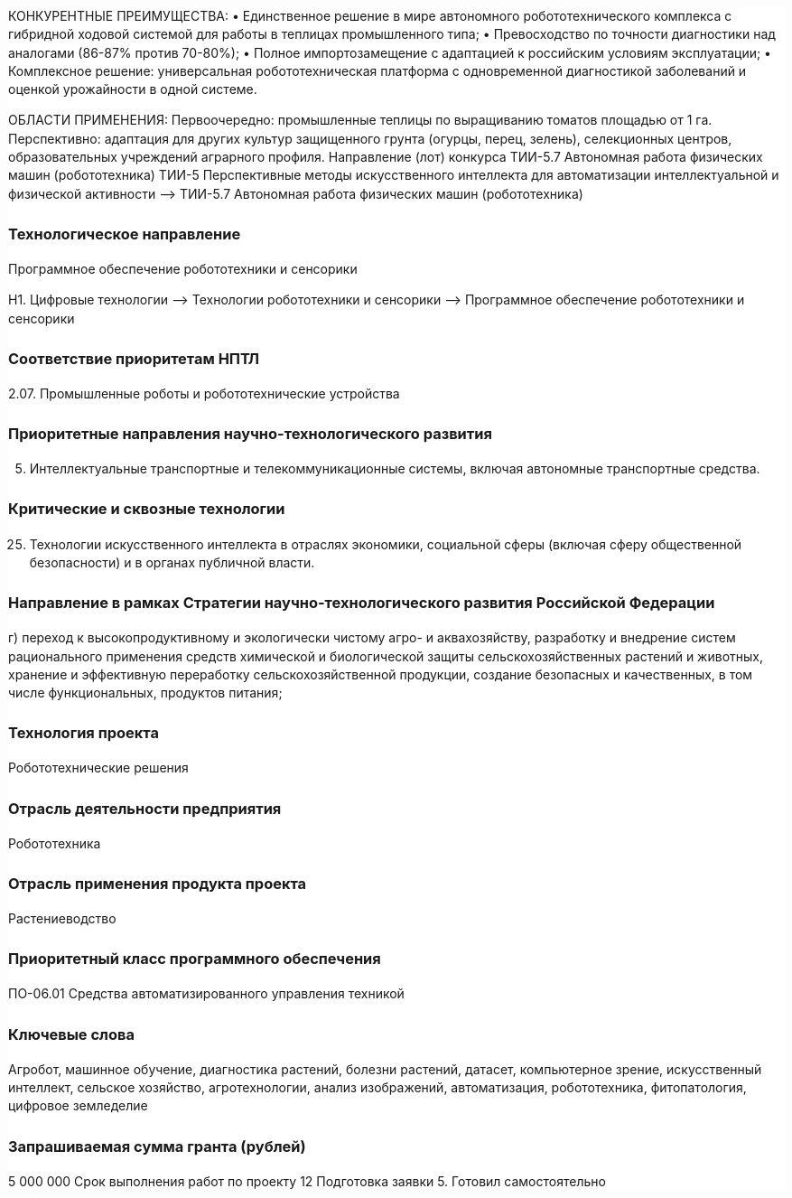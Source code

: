 КОНКУРЕНТНЫЕ ПРЕИМУЩЕСТВА:
• Единственное решение в мире автономного робототехнического комплекса с гибридной ходовой системой для работы в теплицах промышленного типа;
• Превосходство по точности диагностики над аналогами (86-87% против 70-80%);
• Полное импортозамещение с адаптацией к российским условиям эксплуатации;
• Комплексное решение: универсальная робототехническая платформа с одновременной диагностикой заболеваний и оценкой урожайности в одной системе.

ОБЛАСТИ ПРИМЕНЕНИЯ:
Первоочередно: промышленные теплицы по выращиванию томатов площадью от 1 га.
Перспективно: адаптация для других культур защищенного грунта (огурцы, перец, зелень), селекционных центров, образовательных учреждений аграрного профиля.
Направление (лот) конкурса
ТИИ-5.7 Автономная работа физических машин (робототехника)
ТИИ-5 Перспективные методы искусственного интеллекта для автоматизации интеллектуальной и физической активности —> ТИИ-5.7 Автономная работа физических машин (робототехника)

### Технологическое направление 
Программное обеспечение робототехники и сенсорики

Н1. Цифровые технологии --> Технологии робототехники и сенсорики --> Программное обеспечение робототехники и сенсорики

### Соответствие приоритетам НПТЛ
2.07. Промышленные роботы и робототехнические устройства
### Приоритетные направления научно-технологического развития
05. Интеллектуальные транспортные и телекоммуникационные системы, включая автономные транспортные средства.
### Критические и сквозные технологии
25. Технологии искусственного интеллекта в отраслях экономики, социальной сферы (включая сферу общественной безопасности) и в органах публичной власти.
### Направление в рамках Стратегии научно-технологического развития Российской Федерации 
г) переход к высокопродуктивному и экологически чистому агро- и аквахозяйству, разработку и внедрение систем рационального применения средств химической и биологической защиты сельскохозяйственных растений и животных, хранение и эффективную переработку сельскохозяйственной продукции, создание безопасных и качественных, в том числе функциональных, продуктов питания;
### Технология проекта 
Робототехнические решения
### Отрасль деятельности предприятия
Робототехника
### Отрасль применения продукта проекта
Растениеводство
### Приоритетный класс программного обеспечения
ПО-06.01 Средства автоматизированного управления техникой
### Ключевые слова
Агробот, машинное обучение, диагностика растений, болезни растений, датасет, компьютерное зрение, искусственный интеллект, сельское хозяйство, агротехнологии, анализ изображений, автоматизация, робототехника, фитопатология, цифровое земледелие
### Запрашиваемая сумма гранта (рублей)
5 000 000
Срок выполнения работ по  проекту
12
Подготовка заявки
5. Готовил самостоятельно
